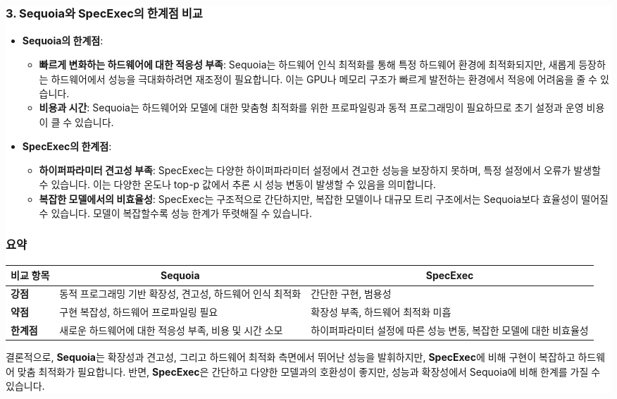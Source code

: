 ### 3. Sequoia와 SpecExec의 한계점 비교

- **Sequoia의 한계점**:
  - **빠르게 변화하는 하드웨어에 대한 적응성 부족**: Sequoia는 하드웨어 인식 최적화를 통해 특정 하드웨어 환경에 최적화되지만, 새롭게 등장하는 하드웨어에서 성능을 극대화하려면 재조정이 필요합니다. 이는 GPU나 메모리 구조가 빠르게 발전하는 환경에서 적응에 어려움을 줄 수 있습니다.
  - **비용과 시간**: Sequoia는 하드웨어와 모델에 대한 맞춤형 최적화를 위한 프로파일링과 동적 프로그래밍이 필요하므로 초기 설정과 운영 비용이 클 수 있습니다.

- **SpecExec의 한계점**:
  - **하이퍼파라미터 견고성 부족**: SpecExec는 다양한 하이퍼파라미터 설정에서 견고한 성능을 보장하지 못하며, 특정 설정에서 오류가 발생할 수 있습니다. 이는 다양한 온도나 top-p 값에서 추론 시 성능 변동이 발생할 수 있음을 의미합니다.
  - **복잡한 모델에서의 비효율성**: SpecExec는 구조적으로 간단하지만, 복잡한 모델이나 대규모 트리 구조에서는 Sequoia보다 효율성이 떨어질 수 있습니다. 모델이 복잡할수록 성능 한계가 뚜렷해질 수 있습니다.

### 요약

| 비교 항목        | Sequoia                                | SpecExec                              |
|------------------|---------------------------------------|---------------------------------------|
| **강점**          | 동적 프로그래밍 기반 확장성, 견고성, 하드웨어 인식 최적화 | 간단한 구현, 범용성                  |
| **약점**          | 구현 복잡성, 하드웨어 프로파일링 필요     | 확장성 부족, 하드웨어 최적화 미흡    |
| **한계점**        | 새로운 하드웨어에 대한 적응성 부족, 비용 및 시간 소모 | 하이퍼파라미터 설정에 따른 성능 변동, 복잡한 모델에 대한 비효율성 |

결론적으로, **Sequoia**는 확장성과 견고성, 그리고 하드웨어 최적화 측면에서 뛰어난 성능을 발휘하지만, **SpecExec**에 비해 구현이 복잡하고 하드웨어 맞춤 최적화가 필요합니다. 반면, **SpecExec**은 간단하고 다양한 모델과의 호환성이 좋지만, 성능과 확장성에서 Sequoia에 비해 한계를 가질 수 있습니다.
